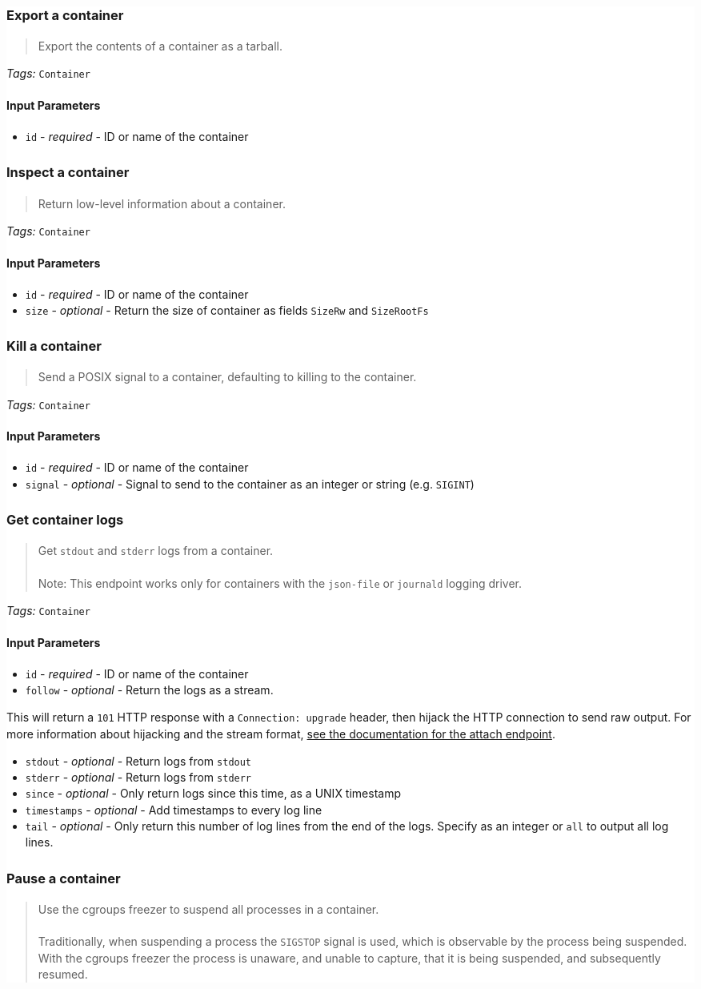 ### Export a container

> Export the contents of a container as a tarball.

*Tags:* `Container`

#### Input Parameters
* `id` - _required_ - ID or name of the container

### Inspect a container

> Return low-level information about a container.

*Tags:* `Container`

#### Input Parameters
* `id` - _required_ - ID or name of the container
* `size` - _optional_ - Return the size of container as fields `SizeRw` and `SizeRootFs`

### Kill a container

> Send a POSIX signal to a container, defaulting to killing to the container.

*Tags:* `Container`

#### Input Parameters
* `id` - _required_ - ID or name of the container
* `signal` - _optional_ - Signal to send to the container as an integer or string (e.g. `SIGINT`)

### Get container logs

> Get `stdout` and `stderr` logs from a container.<br/>
> <br/>
> Note: This endpoint works only for containers with the `json-file` or `journald` logging driver.

*Tags:* `Container`

#### Input Parameters
* `id` - _required_ - ID or name of the container
* `follow` - _optional_ - Return the logs as a stream.

This will return a `101` HTTP response with a `Connection: upgrade` header, then hijack the HTTP connection to send raw output. For more information about hijacking and the stream format, [see the documentation for the attach endpoint](#operation/ContainerAttach).

* `stdout` - _optional_ - Return logs from `stdout`
* `stderr` - _optional_ - Return logs from `stderr`
* `since` - _optional_ - Only return logs since this time, as a UNIX timestamp
* `timestamps` - _optional_ - Add timestamps to every log line
* `tail` - _optional_ - Only return this number of log lines from the end of the logs. Specify as an integer or `all` to output all log lines.

### Pause a container

> Use the cgroups freezer to suspend all processes in a container.<br/>
> <br/>
> Traditionally, when suspending a process the `SIGSTOP` signal is used, which is observable by the process being suspended. With the cgroups freezer the process is unaware, and unable to capture, that it is being suspended, and subsequently resumed.
